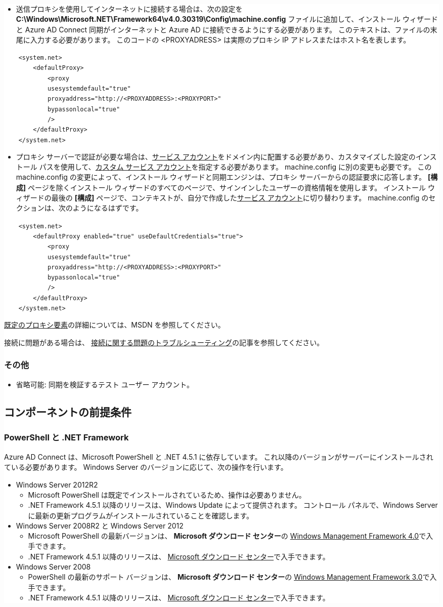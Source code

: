 * 送信プロキシを使用してインターネットに接続する場合は、次の設定を **C:\Windows\Microsoft.NET\Framework64\v4.0.30319\Config\machine.config** ファイルに追加して、インストール ウィザードと Azure AD Connect 同期がインターネットと Azure AD に接続できるようにする必要があります。 このテキストは、ファイルの末尾に入力する必要があります。 このコードの &lt;PROXYADRESS&gt; は実際のプロキシ IP アドレスまたはホスト名を表します。

```
    <system.net>
        <defaultProxy>
            <proxy
            usesystemdefault="true"
            proxyaddress="http://<PROXYADDRESS>:<PROXYPORT>"
            bypassonlocal="true"
            />
        </defaultProxy>
    </system.net>
```

* プロキシ サーバーで認証が必要な場合は、[サービス アカウント](active-directory-aadconnect-accounts-permissions.md#azure-ad-connect-sync-service-accounts)をドメイン内に配置する必要があり、カスタマイズした設定のインストール パスを使用して、[カスタム サービス アカウント](active-directory-aadconnect-get-started-custom.md#install-required-components)を指定する必要があります。 machine.config に別の変更も必要です。 この machine.config の変更によって、インストール ウィザードと同期エンジンは、プロキシ サーバーからの認証要求に応答します。 **[構成]** ページを除くインストール ウィザードのすべてのページで、サインインしたユーザーの資格情報を使用します。 インストール ウィザードの最後の **[構成]** ページで、コンテキストが、自分で作成した[サービス アカウント](active-directory-aadconnect-accounts-permissions.md#azure-ad-connect-sync-service-accounts)に切り替わります。 machine.config のセクションは、次のようになるはずです。

```
    <system.net>
        <defaultProxy enabled="true" useDefaultCredentials="true">
            <proxy
            usesystemdefault="true"
            proxyaddress="http://<PROXYADDRESS>:<PROXYPORT>"
            bypassonlocal="true"
            />
        </defaultProxy>
    </system.net>
```

[既定のプロキシ要素](https://msdn.microsoft.com/library/kd3cf2ex.aspx)の詳細については、MSDN を参照してください。

接続に問題がある場合は、 [接続に関する問題のトラブルシューティング](active-directory-aadconnect-troubleshoot-connectivity.md)の記事を参照してください。

### <a name="other"></a>その他
* 省略可能: 同期を検証するテスト ユーザー アカウント。

## <a name="component-prerequisites"></a>コンポーネントの前提条件
### <a name="powershell-and-net-framework"></a>PowerShell と .NET Framework
Azure AD Connect は、Microsoft PowerShell と .NET 4.5.1 に依存しています。 これ以降のバージョンがサーバーにインストールされている必要があります。 Windows Server のバージョンに応じて、次の操作を行います。

* Windows Server 2012R2
  * Microsoft PowerShell は既定でインストールされているため、操作は必要ありません。
  * .NET Framework 4.5.1 以降のリリースは、Windows Update によって提供されます。 コントロール パネルで、Windows Server に最新の更新プログラムがインストールされていることを確認します。
* Windows Server 2008R2 と Windows Server 2012
  * Microsoft PowerShell の最新バージョンは、 **Microsoft ダウンロード センター**の [Windows Management Framework 4.0](http://www.microsoft.com/downloads)で入手できます。
  * .NET Framework 4.5.1 以降のリリースは、 [Microsoft ダウンロード センター](http://www.microsoft.com/downloads)で入手できます。
* Windows Server 2008
  * PowerShell の最新のサポート バージョンは、 **Microsoft ダウンロード センター**の [Windows Management Framework 3.0](http://www.microsoft.com/downloads)で入手できます。
  * .NET Framework 4.5.1 以降のリリースは、 [Microsoft ダウンロード センター](http://www.microsoft.com/downloads)で入手できます。
